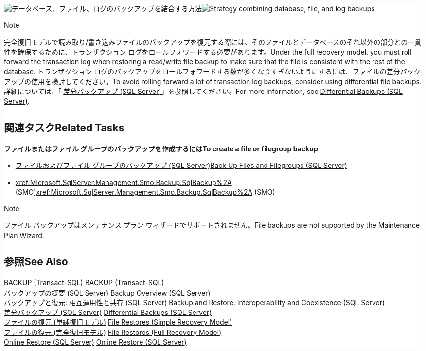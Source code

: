 <span data-ttu-id="8990c-157">![データベース、ファイル、ログのバックアップを結合する方法](../../database-engine/media/bnr-rmfull-3-fulldb-filegrps-log-backups.gif "データベース、ファイル、ログのバックアップを結合する方法")</span><span class="sxs-lookup"><span data-stu-id="8990c-157">![Strategy combining database, file, and log backups](../../database-engine/media/bnr-rmfull-3-fulldb-filegrps-log-backups.gif "Strategy combining database, file, and log backups")</span></span>  
  
> [!NOTE]  
>  <span data-ttu-id="8990c-158">完全復旧モデルで読み取り/書き込みファイルのバックアップを復元する際には、そのファイルとデータベースのそれ以外の部分との一貫性を確保するために、トランザクション ログをロールフォワードする必要があります。</span><span class="sxs-lookup"><span data-stu-id="8990c-158">Under the full recovery model, you must roll forward the transaction log when restoring a read/write file backup to make sure that the file is consistent with the rest of the database.</span></span> <span data-ttu-id="8990c-159">トランザクション ログのバックアップをロールフォワードする数が多くなりすぎないようにするには、ファイルの差分バックアップの使用を検討してください。</span><span class="sxs-lookup"><span data-stu-id="8990c-159">To avoid rolling forward a lot of transaction log backups, consider using differential file backups.</span></span> <span data-ttu-id="8990c-160">詳細については、「 [差分バックアップ &#40;SQL Server&#41;](differential-backups-sql-server.md)」を参照してください。</span><span class="sxs-lookup"><span data-stu-id="8990c-160">For more information, see [Differential Backups &#40;SQL Server&#41;](differential-backups-sql-server.md).</span></span>  
  
##  <a name="related-tasks"></a><a name="RelatedTasks"></a> <span data-ttu-id="8990c-161">関連タスク</span><span class="sxs-lookup"><span data-stu-id="8990c-161">Related Tasks</span></span>  
 <span data-ttu-id="8990c-162">**ファイルまたはファイル グループのバックアップを作成するには**</span><span class="sxs-lookup"><span data-stu-id="8990c-162">**To create a file or filegroup backup**</span></span>  
  
-   [<span data-ttu-id="8990c-163">ファイルおよびファイル グループのバックアップ &#40;SQL Server&#41;</span><span class="sxs-lookup"><span data-stu-id="8990c-163">Back Up Files and Filegroups &#40;SQL Server&#41;</span></span>](back-up-files-and-filegroups-sql-server.md)  
  
-   <span data-ttu-id="8990c-164"><xref:Microsoft.SqlServer.Management.Smo.Backup.SqlBackup%2A> (SMO)</span><span class="sxs-lookup"><span data-stu-id="8990c-164"><xref:Microsoft.SqlServer.Management.Smo.Backup.SqlBackup%2A> (SMO)</span></span>  
  
> [!NOTE]  
>  <span data-ttu-id="8990c-165">ファイル バックアップはメンテナンス プラン ウィザードでサポートされません。</span><span class="sxs-lookup"><span data-stu-id="8990c-165">File backups are not supported by the Maintenance Plan Wizard.</span></span>  
  
## <a name="see-also"></a><span data-ttu-id="8990c-166">参照</span><span class="sxs-lookup"><span data-stu-id="8990c-166">See Also</span></span>  
 <span data-ttu-id="8990c-167">[BACKUP &#40;Transact-SQL&#41;](/sql/t-sql/statements/backup-transact-sql) </span><span class="sxs-lookup"><span data-stu-id="8990c-167">[BACKUP &#40;Transact-SQL&#41;](/sql/t-sql/statements/backup-transact-sql) </span></span>  
 <span data-ttu-id="8990c-168">[バックアップの概要 &#40;SQL Server&#41;](backup-overview-sql-server.md) </span><span class="sxs-lookup"><span data-stu-id="8990c-168">[Backup Overview &#40;SQL Server&#41;](backup-overview-sql-server.md) </span></span>  
 <span data-ttu-id="8990c-169">[バックアップと復元: 相互運用性と共存 &#40;SQL Server&#41;](backup-and-restore-interoperability-and-coexistence-sql-server.md) </span><span class="sxs-lookup"><span data-stu-id="8990c-169">[Backup and Restore: Interoperability and Coexistence &#40;SQL Server&#41;](backup-and-restore-interoperability-and-coexistence-sql-server.md) </span></span>  
 <span data-ttu-id="8990c-170">[差分バックアップ &#40;SQL Server&#41;](differential-backups-sql-server.md) </span><span class="sxs-lookup"><span data-stu-id="8990c-170">[Differential Backups &#40;SQL Server&#41;](differential-backups-sql-server.md) </span></span>  
 <span data-ttu-id="8990c-171">[ファイルの復元 &#40;単純復旧モデル&#41;](file-restores-simple-recovery-model.md) </span><span class="sxs-lookup"><span data-stu-id="8990c-171">[File Restores &#40;Simple Recovery Model&#41;](file-restores-simple-recovery-model.md) </span></span>  
 <span data-ttu-id="8990c-172">[ファイルの復元 &#40;完全復旧モデル&#41;](file-restores-full-recovery-model.md) </span><span class="sxs-lookup"><span data-stu-id="8990c-172">[File Restores &#40;Full Recovery Model&#41;](file-restores-full-recovery-model.md) </span></span>  
 <span data-ttu-id="8990c-173">[Online Restore &#40;SQL Server&#41;](online-restore-sql-server.md) </span><span class="sxs-lookup"><span data-stu-id="8990c-173">[Online Restore &#40;SQL Server&#41;](online-restore-sql-server.md) </span></span>  